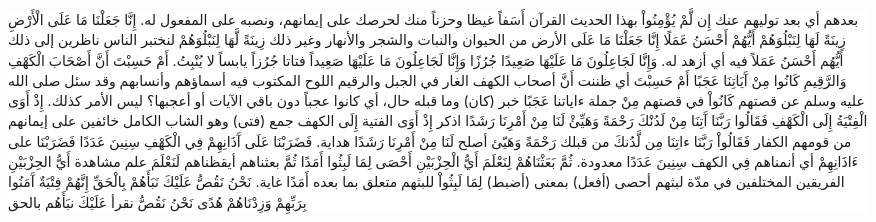 بعدهم أي بعد توليهم عنك
إِن لَّمْ يُؤْمِنُواْ بهذا الحديث
القرآن
أَسَفاً
غيظا وحزناً منك لحرصك على إيمانهم، ونصبه على المفعول له.
إِنَّا جَعَلْنَا مَا عَلَى الْأَرْضِ زِينَةً لَهَا لِنَبْلُوَهُمْ أَيُّهُمْ أَحْسَنُ عَمَلًا
إِنَّا جَعَلْنَا مَا عَلَى الأرض
من الحيوان والنبات والشجر والأنهار وغير ذلك
زِينَةً لَّهَا لِنَبْلُوَهُمْ
لنختبر الناس ناظرين إلى ذلك
أَيُّهُم أَحْسَنُ عَمَلاً
فيه أي أزهد له.
وَإِنَّا لَجَاعِلُونَ مَا عَلَيْهَا صَعِيدًا جُرُزًا
وَإِنَّا لَجَاعِلُونَ مَا عَلَيْهَا صَعِيداً
فتاتا
جُرُزاً
يابساً لا يُنْبِتُ.
أَمْ حَسِبْتَ أَنَّ أَصْحَابَ الْكَهْفِ وَالرَّقِيمِ كَانُوا مِنْ آَيَاتِنَا عَجَبًا
أَمْ حَسِبْتَ
أي ظننت
أَنَّ أصحاب الكهف
الغار في الجبل
والرقيم
اللوح المكتوب فيه أسماؤهم وأنسابهم وقد سئل صلى الله عليه وسلم عن قصتهم
كَانُواْ
في قصتهم
مِنْ
جملة
ءاياتنا عَجَبًا
خبر (كان) وما قبله حال، أي كانوا عجباً دون باقي الآيات أو أعجبها؟ ليس الأمر كذلك.
إِذْ أَوَى الْفِتْيَةُ إِلَى الْكَهْفِ فَقَالُوا رَبَّنَا آَتِنَا مِنْ لَدُنْكَ رَحْمَةً وَهَيِّئْ لَنَا مِنْ أَمْرِنَا رَشَدًا
اذكر
إِذْ أَوَى الفتية إِلَى الكهف
جمع (فتى) وهو الشاب الكامل خائفين على إيمانهم من قومهم الكفار
فَقَالُواْ رَبَّنَا ءاتِنَا مِن لَّدُنكَ
من قبلك
رَحْمَةً وَهَيّئ
أصلح
لَنَا مِنْ أَمْرِنَا رَشَدًا
هداية.
فَضَرَبْنَا عَلَى آَذَانِهِمْ فِي الْكَهْفِ سِنِينَ عَدَدًا
فَضَرَبْنَا على ءَاذَانِهِمْ
أي أنمناهم
فِي الكهف سِنِينَ عَدَدًا
معدودة.
ثُمَّ بَعَثْنَاهُمْ لِنَعْلَمَ أَيُّ الْحِزْبَيْنِ أَحْصَى لِمَا لَبِثُوا أَمَدًا
ثُمَّ بعثناهم
أيقظناهم
لَنَعْلَمَ
علم مشاهدة
أَيُّ الحِزْبَيْنِ
الفريقين المختلفين في مدّة لبثهم
أحصى
(أفعل) بمعنى (أضبط)
لِمَا لَبِثُواْ
للبثهم متعلق بما بعده
أَمَدًا
غاية.
نَحْنُ نَقُصُّ عَلَيْكَ نَبَأَهُمْ بِالْحَقِّ إِنَّهُمْ فِتْيَةٌ آَمَنُوا بِرَبِّهِمْ وَزِدْنَاهُمْ هُدًى
نَحْنُ نَقُصُّ
نقرأ
عَلَيْكَ نبَأَهُم بالحق